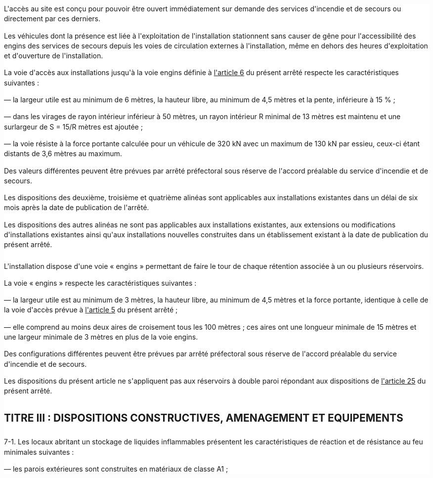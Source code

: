 L'accès au site est conçu pour pouvoir être ouvert immédiatement sur demande des services d'incendie et de secours ou directement par ces derniers.

Les véhicules dont la présence est liée à l'exploitation de l'installation stationnent sans causer de gêne pour l'accessibilité des engins des services de secours depuis les voies de circulation externes à l'installation, même en dehors des heures d'exploitation et d'ouverture de l'installation.

La voie d'accès aux installations jusqu'à la voie engins définie à [l'article 6](#article-6) du présent arrêté respecte les caractéristiques suivantes :

― la largeur utile est au minimum de 6 mètres, la hauteur libre, au minimum de 4,5 mètres et la pente, inférieure à 15 % ;

― dans les virages de rayon intérieur inférieur à 50 mètres, un rayon intérieur R minimal de 13 mètres est maintenu et une surlargeur de S = 15/R mètres est ajoutée ;

― la voie résiste à la force portante calculée pour un véhicule de 320 kN avec un maximum de 130 kN par essieu, ceux-ci étant distants de 3,6 mètres au maximum.

Des valeurs différentes peuvent être prévues par arrêté préfectoral sous réserve de l'accord préalable du service d'incendie et de secours.

Les dispositions des deuxième, troisième et quatrième alinéas sont applicables aux installations existantes dans un délai de six mois après la date de publication de l'arrêté.

Les dispositions des autres alinéas ne sont pas applicables aux installations existantes, aux extensions ou modifications d'installations existantes ainsi qu'aux installations nouvelles construites dans un établissement existant à la date de publication du présent arrêté.

### 

L'installation dispose d'une voie « engins » permettant de faire le tour de chaque rétention associée à un ou plusieurs réservoirs.

La voie « engins » respecte les caractéristiques suivantes :

― la largeur utile est au minimum de 3 mètres, la hauteur libre, au minimum de 4,5 mètres et la force portante, identique à celle de la voie d'accès prévue à [l'article 5](#article-5) du présent arrêté ;

― elle comprend au moins deux aires de croisement tous les 100 mètres ; ces aires ont une longueur minimale de 15 mètres et une largeur minimale de 3 mètres en plus de la voie engins.

Des configurations différentes peuvent être prévues par arrêté préfectoral sous réserve de l'accord préalable du service d'incendie et de secours.

Les dispositions du présent article ne s'appliquent pas aux réservoirs à double paroi répondant aux dispositions de [l'article 25](#article-25) du présent arrêté.

## TITRE III : DISPOSITIONS CONSTRUCTIVES,  AMENAGEMENT ET EQUIPEMENTS

### 

7-1. Les locaux abritant un stockage de liquides inflammables présentent les caractéristiques de réaction et de résistance au feu minimales suivantes :

― les parois extérieures sont construites en matériaux de classe A1 ;
